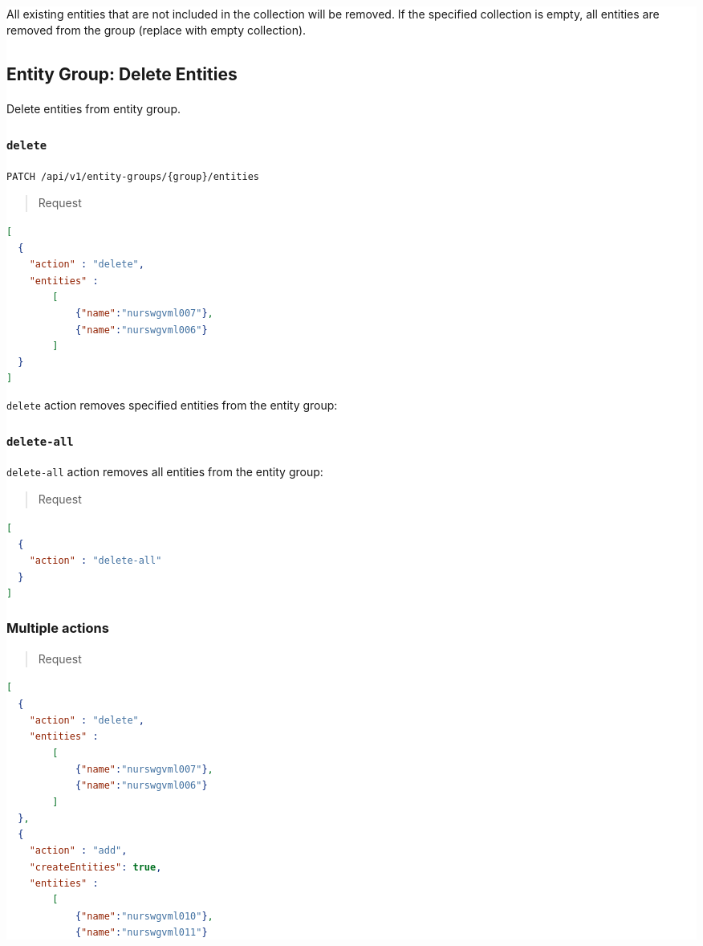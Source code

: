 <aside class="notice">
All existing entities that are not included in the collection will be removed.
If the specified collection is empty, all entities are removed from the group (replace with empty collection).
</aside>

## Entity Group: Delete Entities

Delete entities from entity group.

### `delete` 

```
PATCH /api/v1/entity-groups/{group}/entities
```

> Request

```json
[
  {
    "action" : "delete",
    "entities" : 
        [
            {"name":"nurswgvml007"},
            {"name":"nurswgvml006"}
        ]
  }
]
```

`delete` action removes specified entities from the entity group:

### `delete-all`

`delete-all` action removes all entities from the entity group:

> Request

```json
[
  {
    "action" : "delete-all"
  }
]
```

### Multiple actions

> Request

```json
[
  {
    "action" : "delete",
    "entities" : 
        [
            {"name":"nurswgvml007"},
            {"name":"nurswgvml006"}
        ]
  },
  {
    "action" : "add",
    "createEntities": true,
    "entities" : 
        [
            {"name":"nurswgvml010"},
            {"name":"nurswgvml011"}
```